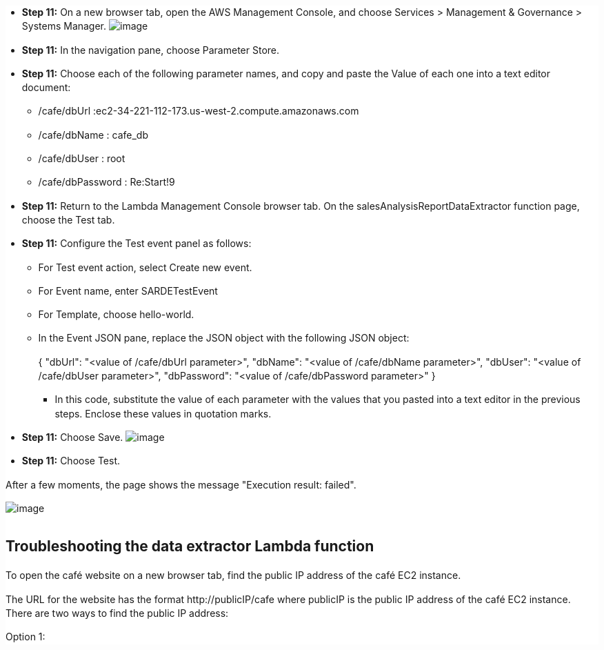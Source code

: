 * **Step 11:** On a new browser tab, open the AWS Management Console, and choose Services > Management & Governance > Systems Manager.
![image](https://github.com/rashmisinha07/aws_restart/assets/62481476/5354f385-0cbf-4413-9830-c0ef53a5abfd)

* **Step 11:** In the navigation pane, choose Parameter Store.

* **Step 11:** Choose each of the following parameter names, and copy and paste the Value of each one into a text editor document:

    * /cafe/dbUrl  :ec2-34-221-112-173.us-west-2.compute.amazonaws.com

   * /cafe/dbName : cafe_db

   * /cafe/dbUser : root

   * /cafe/dbPassword : Re:Start!9

* **Step 11:** Return to the Lambda Management Console browser tab. On the salesAnalysisReportDataExtractor function page, choose the Test tab.

* **Step 11:** Configure the Test event panel as follows:

   * For Test event action, select Create new event.

    * For Event name, enter SARDETestEvent

   * For Template, choose hello-world.

    * In the Event JSON pane, replace the JSON object with the following JSON object:

        {
          "dbUrl": "<value of /cafe/dbUrl parameter>",
          "dbName": "<value of /cafe/dbName parameter>",
         "dbUser": "<value of /cafe/dbUser parameter>",
         "dbPassword": "<value of /cafe/dbPassword parameter>"
         }

       * In this code, substitute the value of each parameter with the values that you pasted into a text editor in the previous steps. Enclose these values in quotation marks.
     
 * **Step 11:**  Choose Save.
![image](https://github.com/rashmisinha07/aws_restart/assets/62481476/1ad061c3-94f7-453c-a432-e8911efa90a7)

* **Step 11:** Choose Test.

After a few moments, the page shows the message "Execution result: failed". 

![image](https://github.com/rashmisinha07/aws_restart/assets/62481476/07a0d85e-cddb-4920-81a4-82ed492d299e)

## Troubleshooting the data extractor Lambda function


To open the café website on a new browser tab, find the public IP address of the café EC2 instance. 

The URL for the website has the format http://publicIP/cafe where publicIP is the public IP address of the café EC2 instance. There are two ways to find the public IP address:

Option 1: 
